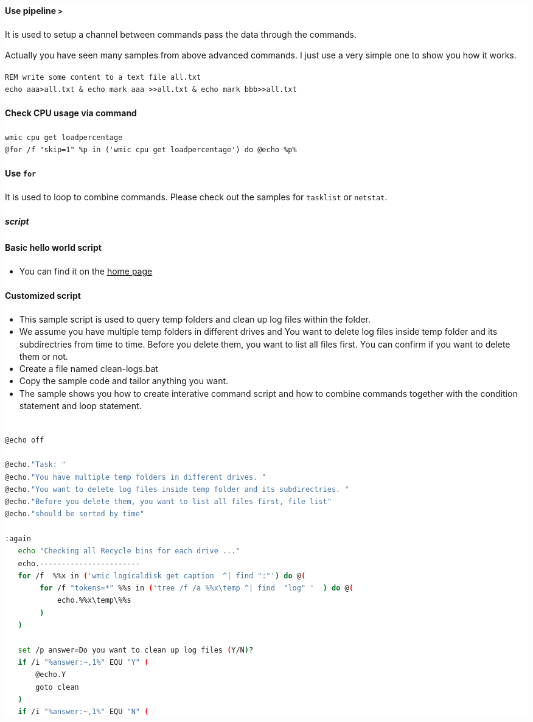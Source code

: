 
#### Use pipeline `>`

It is used to setup a channel between commands pass the data through the commands. 

Actually you have seen many samples from above advanced commands. I just use a very simple one to show you how it works. 

```dos
REM write some content to a text file all.txt
echo aaa>all.txt & echo mark aaa >>all.txt & echo mark bbb>>all.txt

```

#### Check CPU usage via command 

```
wmic cpu get loadpercentage
@for /f "skip=1" %p in ('wmic cpu get loadpercentage') do @echo %p%

```

#### Use `for` 

It is used to loop to combine commands. Please check out the samples for `tasklist` or `netstat`.  


##### script

#### Basic hello world script

* You can find it on the [home page](https://harryho.github.io)

#### Customized script 

* This sample script is used to query temp folders and clean up log files within the folder. 
* We assume you have multiple temp folders in different drives and You want to delete log files inside temp folder and its subdirectries from time to time. Before you delete them, you want to list all files first. You can confirm if you want to delete them or not. 
* Create a file named clean-logs.bat 
* Copy the sample code and tailor anything you want. 
* The sample shows you how to create interative command script and how to combine commands together with the condition statement and loop statement.   

```bash

@echo off

@echo."Task: "
@echo."You have multiple temp folders in different drives. "
@echo."You want to delete log files inside temp folder and its subdirectries. "
@echo."Before you delete them, you want to list all files first, file list"
@echo."should be sorted by time"

:again 
   echo "Checking all Recycle bins for each drive ..."
   echo.-----------------------
   for /f  %%x in ('wmic logicaldisk get caption  ^| find ":"') do @(
        for /f "tokens=*" %%s in ('tree /f /a %%x\temp ^| find  "log" '  ) do @(
            echo.%%x\temp\%%s
        )
   )

   set /p answer=Do you want to clean up log files (Y/N)?
   if /i "%answer:~,1%" EQU "Y" ( 
       @echo.Y
       goto clean
   )
   if /i "%answer:~,1%" EQU "N" ( 
```